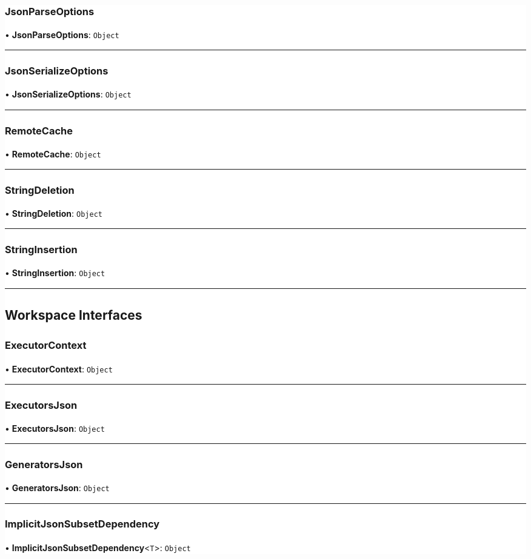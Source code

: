 ### JsonParseOptions

• **JsonParseOptions**: `Object`

---

### JsonSerializeOptions

• **JsonSerializeOptions**: `Object`

---

### RemoteCache

• **RemoteCache**: `Object`

---

### StringDeletion

• **StringDeletion**: `Object`

---

### StringInsertion

• **StringInsertion**: `Object`

---

## Workspace Interfaces

### ExecutorContext

• **ExecutorContext**: `Object`

---

### ExecutorsJson

• **ExecutorsJson**: `Object`

---

### GeneratorsJson

• **GeneratorsJson**: `Object`

---

### ImplicitJsonSubsetDependency

• **ImplicitJsonSubsetDependency**<`T`\>: `Object`
